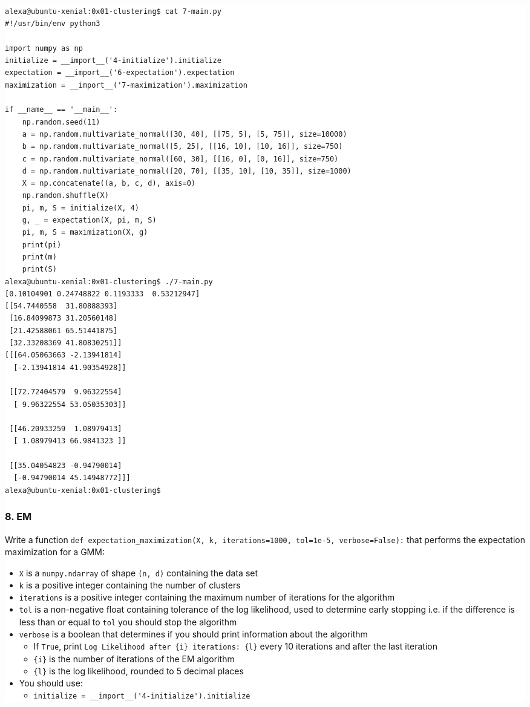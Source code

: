 ```
alexa@ubuntu-xenial:0x01-clustering$ cat 7-main.py
#!/usr/bin/env python3

import numpy as np
initialize = __import__('4-initialize').initialize
expectation = __import__('6-expectation').expectation
maximization = __import__('7-maximization').maximization

if __name__ == '__main__':
    np.random.seed(11)
    a = np.random.multivariate_normal([30, 40], [[75, 5], [5, 75]], size=10000)
    b = np.random.multivariate_normal([5, 25], [[16, 10], [10, 16]], size=750)
    c = np.random.multivariate_normal([60, 30], [[16, 0], [0, 16]], size=750)
    d = np.random.multivariate_normal([20, 70], [[35, 10], [10, 35]], size=1000)
    X = np.concatenate((a, b, c, d), axis=0)
    np.random.shuffle(X)
    pi, m, S = initialize(X, 4)
    g, _ = expectation(X, pi, m, S)
    pi, m, S = maximization(X, g)
    print(pi)
    print(m)
    print(S)
alexa@ubuntu-xenial:0x01-clustering$ ./7-main.py
[0.10104901 0.24748822 0.1193333  0.53212947]
[[54.7440558  31.80888393]
 [16.84099873 31.20560148]
 [21.42588061 65.51441875]
 [32.33208369 41.80830251]]
[[[64.05063663 -2.13941814]
  [-2.13941814 41.90354928]]

 [[72.72404579  9.96322554]
  [ 9.96322554 53.05035303]]

 [[46.20933259  1.08979413]
  [ 1.08979413 66.9841323 ]]

 [[35.04054823 -0.94790014]
  [-0.94790014 45.14948772]]]
alexa@ubuntu-xenial:0x01-clustering$

```



### 8. EM



Write a function  `def expectation_maximization(X, k, iterations=1000, tol=1e-5, verbose=False):`  that performs the expectation maximization for a GMM:

-   `X`  is a  `numpy.ndarray`  of shape  `(n, d)`  containing the data set
-   `k`  is a positive integer containing the number of clusters
-   `iterations`  is a positive integer containing the maximum number of iterations for the algorithm
-   `tol`  is a non-negative float containing tolerance of the log likelihood, used to determine early stopping i.e. if the difference is less than or equal to  `tol`  you should stop the algorithm
-   `verbose`  is a boolean that determines if you should print information about the algorithm
    -   If  `True`, print  `Log Likelihood after {i} iterations: {l}`  every 10 iterations and after the last iteration
    -   `{i}`  is the number of iterations of the EM algorithm
    -   `{l}`  is the log likelihood, rounded to 5 decimal places
-   You should use:
    -   `initialize = __import__('4-initialize').initialize`